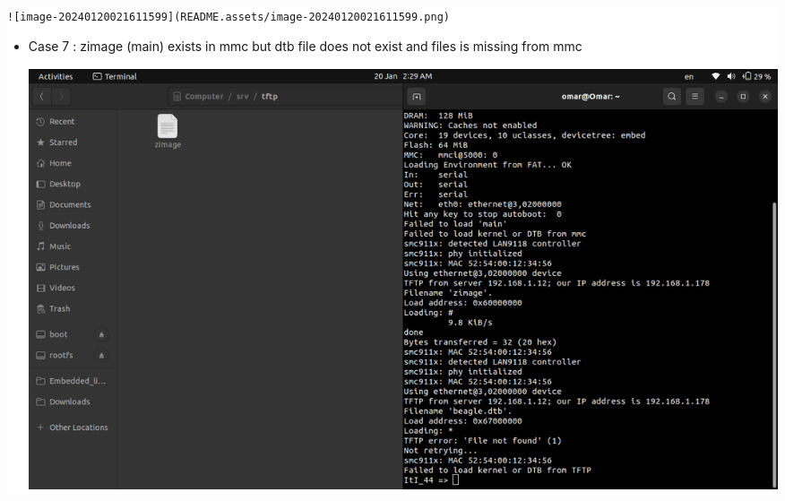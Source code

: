     ![image-20240120021611599](README.assets/image-20240120021611599.png)
  
  * Case 7 : zimage (main) exists in mmc but dtb file does not  exist and files is missing from mmc
  
    ![image-20240120022927150](README.assets/image-20240120022927150.png)
  